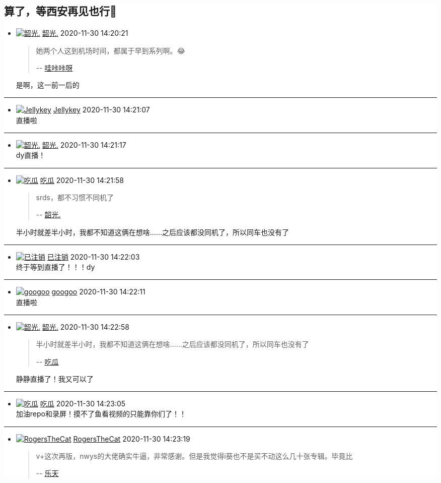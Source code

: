   算了，等西安再见也行🤣  
---
* [![韶光.](../../image/icon/u144946423-6.jpg)](https://www.douban.com/people/144946423/)    [韶光.](https://www.douban.com/people/144946423/)    2020-11-30 14:20:21  
  >她两个人这到机场时间，都属于早到系列啊。😂  
  >
  >-- [哇咔咔呀](https://www.douban.com/people/213342632/)  
  
  是啊，这一前一后的  
---
* [![Jellykey](../../image/icon/u227281208-18.jpg)](https://www.douban.com/people/227281208/)    [Jellykey](https://www.douban.com/people/227281208/)    2020-11-30 14:21:07  
  直播啦  
---
* [![韶光.](../../image/icon/u144946423-6.jpg)](https://www.douban.com/people/144946423/)    [韶光.](https://www.douban.com/people/144946423/)    2020-11-30 14:21:17  
  dy直播！  
---
* [![吃瓜](../../image/icon/u219893584-2.jpg)](https://www.douban.com/people/219893584/)    [吃瓜](https://www.douban.com/people/219893584/)    2020-11-30 14:21:58  
  >srds，都不习惯不同机了  
  >
  >-- [韶光.](https://www.douban.com/people/144946423/)  
  
  半小时就差半小时，我都不知道这俩在想啥……之后应该都没同机了，所以同车也没有了  
---
* [![已注销](../../image/icon/u187860590-7.jpg)](https://www.douban.com/people/187860590/)    [已注销](https://www.douban.com/people/187860590/)    2020-11-30 14:22:03  
  终于等到直播了！！！dy  
---
* [![googoo](../../image/icon/user_normal.jpg)](https://www.douban.com/people/219694803/)    [googoo](https://www.douban.com/people/219694803/)    2020-11-30 14:22:11  
  直播啦  
---
* [![韶光.](../../image/icon/u144946423-6.jpg)](https://www.douban.com/people/144946423/)    [韶光.](https://www.douban.com/people/144946423/)    2020-11-30 14:22:58  
  >半小时就差半小时，我都不知道这俩在想啥……之后应该都没同机了，所以同车也没有了  
  >
  >-- [吃瓜](https://www.douban.com/people/219893584/)  
  
  静静直播了！我又可以了  
---
* [![吃瓜](../../image/icon/u219893584-2.jpg)](https://www.douban.com/people/219893584/)    [吃瓜](https://www.douban.com/people/219893584/)    2020-11-30 14:23:05  
  加油repo和录屏！摸不了鱼看视频的只能靠你们了！！  
---
* [![RogersTheCat](../../image/icon/u130069372-2.jpg)](https://www.douban.com/people/130069372/)    [RogersTheCat](https://www.douban.com/people/130069372/)    2020-11-30 14:23:19  
  >v+这次再版，nwys的大佬确实牛逼，非常感谢。但是我觉得i葵也不是买不动这么几十张专辑。毕竟比  
  >
  >-- [乐天](https://www.douban.com/people/204951497/)  
  